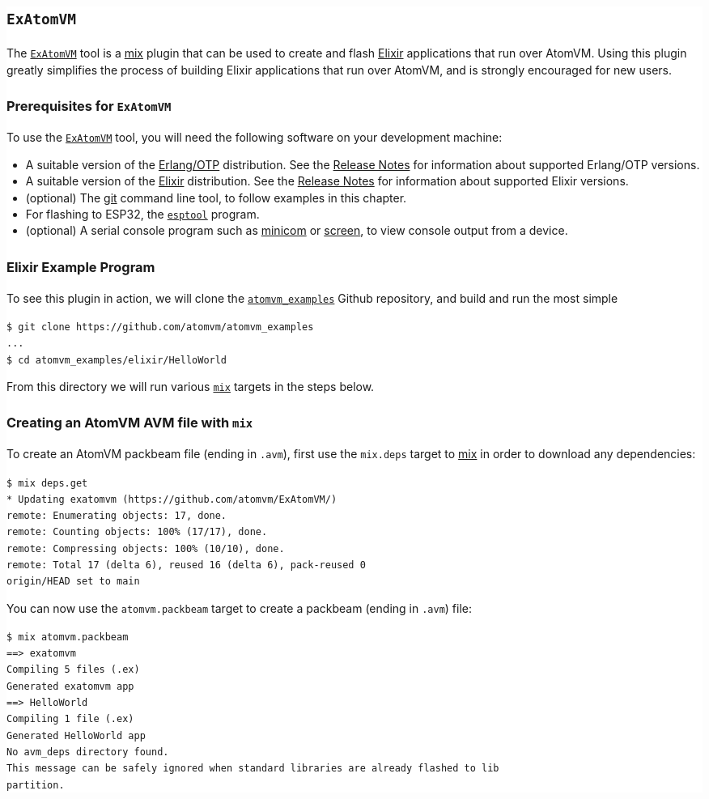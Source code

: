 ## `ExAtomVM`

The [`ExAtomVM`](https://github.com/atomvm/ExAtomVM) tool is a [mix](https://elixir-lang.org/getting-started/mix-otp/introduction-to-mix.html) plugin that can be used to create and flash [Elixir](https://elixir-lang.org) applications that run over AtomVM.  Using this plugin greatly simplifies the process of building Elixir applications that run over AtomVM, and is strongly encouraged for new users.

### Prerequisites for `ExAtomVM`

To use the [`ExAtomVM`](https://github.com/atomvm/ExAtomVM) tool, you will need the following software on your development machine:

* A suitable version of the [Erlang/OTP](https://www.erlang.org) distribution.  See the [Release Notes](./release-notes.md) for information about supported Erlang/OTP versions.
* A suitable version of the [Elixir](https://elixir-lang.org) distribution.  See the [Release Notes](./release-notes.md) for information about supported Elixir versions.
* (optional) The [git](https://git-scm.com) command line tool, to follow examples in this chapter.
* For flashing to ESP32, the [`esptool`](https://github.com/espressif/esptool) program.
* (optional) A serial console program such as [minicom](https://en.wikipedia.org/wiki/Minicom) or [screen](https://en.wikipedia.org/wiki/GNU_Screen), to view console output from a device.

### Elixir Example Program

To see this plugin in action, we will clone the [`atomvm_examples`](https://github.com/atomvm/atomvm_examples) Github repository, and build and run the most simple

```shell
$ git clone https://github.com/atomvm/atomvm_examples
...
$ cd atomvm_examples/elixir/HelloWorld
```

From this directory we will run various [`mix`](https://elixir-lang.org/getting-started/mix-otp/introduction-to-mix.html) targets in the steps below.

### Creating an AtomVM AVM file with `mix`

To create an AtomVM packbeam file (ending in `.avm`), first use the `mix.deps` target to [mix](https://elixir-lang.org/getting-started/mix-otp/introduction-to-mix.html) in order to download any dependencies:

```shell
$ mix deps.get
* Updating exatomvm (https://github.com/atomvm/ExAtomVM/)
remote: Enumerating objects: 17, done.
remote: Counting objects: 100% (17/17), done.
remote: Compressing objects: 100% (10/10), done.
remote: Total 17 (delta 6), reused 16 (delta 6), pack-reused 0
origin/HEAD set to main
```

You can now use the `atomvm.packbeam` target to create a packbeam (ending in `.avm`) file:

```shell
$ mix atomvm.packbeam
==> exatomvm
Compiling 5 files (.ex)
Generated exatomvm app
==> HelloWorld
Compiling 1 file (.ex)
Generated HelloWorld app
No avm_deps directory found.
This message can be safely ignored when standard libraries are already flashed to lib
partition.
```
